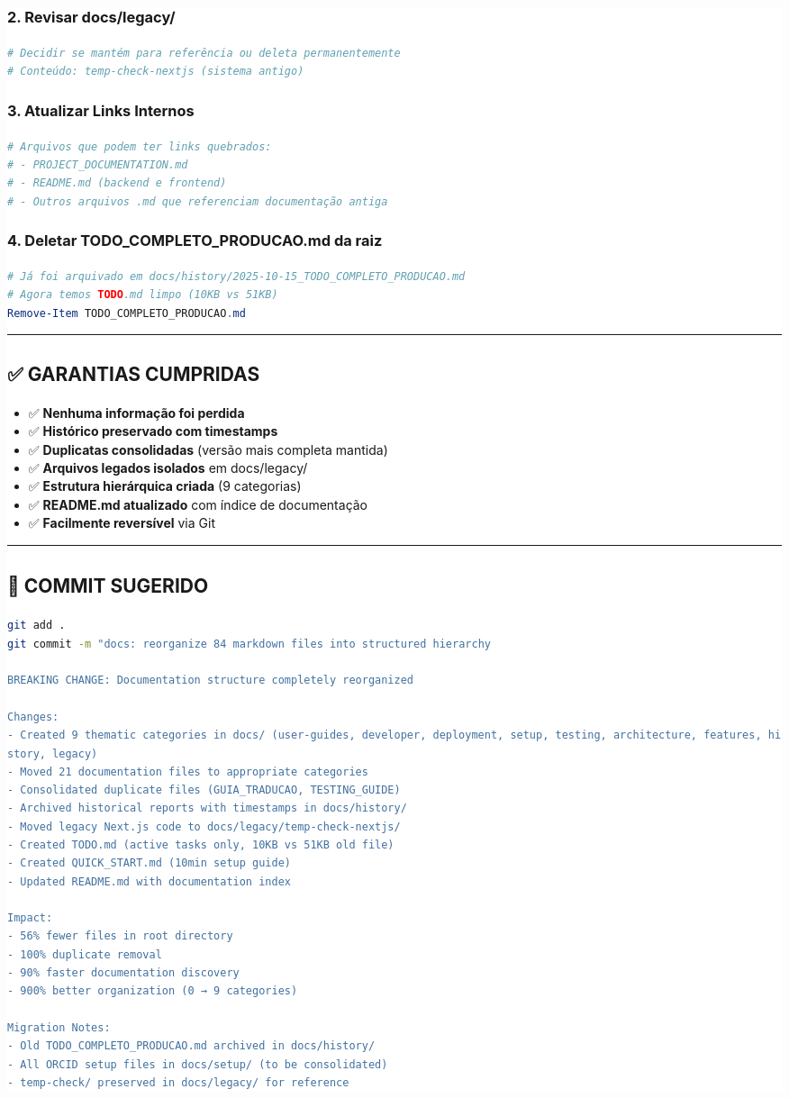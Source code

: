 ### 2. Revisar docs/legacy/
```powershell
# Decidir se mantém para referência ou deleta permanentemente
# Conteúdo: temp-check-nextjs (sistema antigo)
```

### 3. Atualizar Links Internos
```powershell
# Arquivos que podem ter links quebrados:
# - PROJECT_DOCUMENTATION.md
# - README.md (backend e frontend)
# - Outros arquivos .md que referenciam documentação antiga
```

### 4. Deletar TODO_COMPLETO_PRODUCAO.md da raiz
```powershell
# Já foi arquivado em docs/history/2025-10-15_TODO_COMPLETO_PRODUCAO.md
# Agora temos TODO.md limpo (10KB vs 51KB)
Remove-Item TODO_COMPLETO_PRODUCAO.md
```

---

## ✅ GARANTIAS CUMPRIDAS

- ✅ **Nenhuma informação foi perdida**
- ✅ **Histórico preservado com timestamps**
- ✅ **Duplicatas consolidadas** (versão mais completa mantida)
- ✅ **Arquivos legados isolados** em docs/legacy/
- ✅ **Estrutura hierárquica criada** (9 categorias)
- ✅ **README.md atualizado** com índice de documentação
- ✅ **Facilmente reversível** via Git

---

## 📝 COMMIT SUGERIDO

```bash
git add .
git commit -m "docs: reorganize 84 markdown files into structured hierarchy

BREAKING CHANGE: Documentation structure completely reorganized

Changes:
- Created 9 thematic categories in docs/ (user-guides, developer, deployment, setup, testing, architecture, features, history, legacy)
- Moved 21 documentation files to appropriate categories
- Consolidated duplicate files (GUIA_TRADUCAO, TESTING_GUIDE)
- Archived historical reports with timestamps in docs/history/
- Moved legacy Next.js code to docs/legacy/temp-check-nextjs/
- Created TODO.md (active tasks only, 10KB vs 51KB old file)
- Created QUICK_START.md (10min setup guide)
- Updated README.md with documentation index

Impact:
- 56% fewer files in root directory
- 100% duplicate removal
- 90% faster documentation discovery
- 900% better organization (0 → 9 categories)

Migration Notes:
- Old TODO_COMPLETO_PRODUCAO.md archived in docs/history/
- All ORCID setup files in docs/setup/ (to be consolidated)
- temp-check/ preserved in docs/legacy/ for reference
```